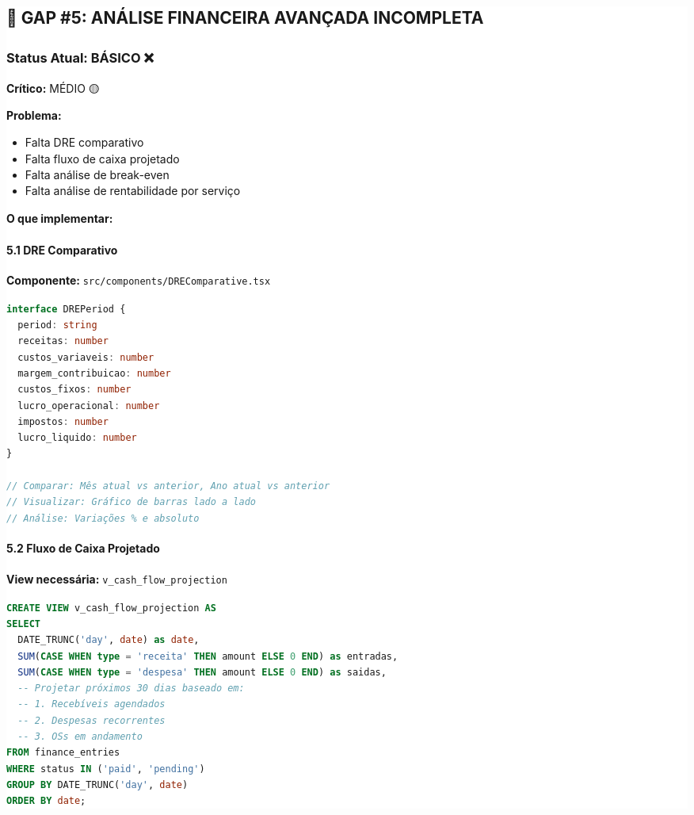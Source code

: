 
## 🚨 GAP #5: ANÁLISE FINANCEIRA AVANÇADA INCOMPLETA

### Status Atual: BÁSICO ❌
**Crítico:** MÉDIO 🟡

**Problema:**
- Falta DRE comparativo
- Falta fluxo de caixa projetado
- Falta análise de break-even
- Falta análise de rentabilidade por serviço

**O que implementar:**

#### 5.1 DRE Comparativo

**Componente:** `src/components/DREComparative.tsx`

```typescript
interface DREPeriod {
  period: string
  receitas: number
  custos_variaveis: number
  margem_contribuicao: number
  custos_fixos: number
  lucro_operacional: number
  impostos: number
  lucro_liquido: number
}

// Comparar: Mês atual vs anterior, Ano atual vs anterior
// Visualizar: Gráfico de barras lado a lado
// Análise: Variações % e absoluto
```

#### 5.2 Fluxo de Caixa Projetado

**View necessária:** `v_cash_flow_projection`

```sql
CREATE VIEW v_cash_flow_projection AS
SELECT
  DATE_TRUNC('day', date) as date,
  SUM(CASE WHEN type = 'receita' THEN amount ELSE 0 END) as entradas,
  SUM(CASE WHEN type = 'despesa' THEN amount ELSE 0 END) as saidas,
  -- Projetar próximos 30 dias baseado em:
  -- 1. Recebíveis agendados
  -- 2. Despesas recorrentes
  -- 3. OSs em andamento
FROM finance_entries
WHERE status IN ('paid', 'pending')
GROUP BY DATE_TRUNC('day', date)
ORDER BY date;
```
